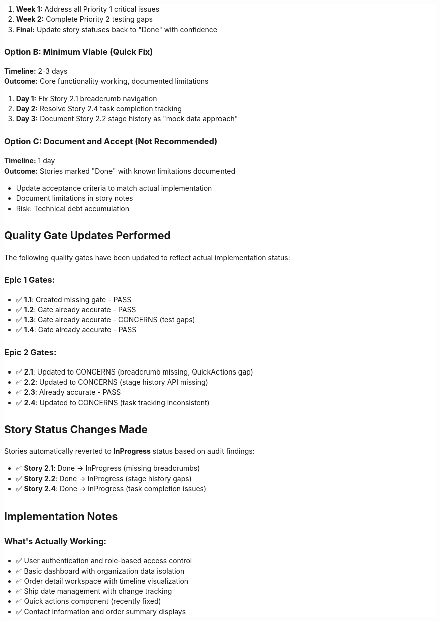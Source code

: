 1. **Week 1:** Address all Priority 1 critical issues
2. **Week 2:** Complete Priority 2 testing gaps
3. **Final:** Update story statuses back to "Done" with confidence

### Option B: Minimum Viable (Quick Fix)
**Timeline:** 2-3 days  
**Outcome:** Core functionality working, documented limitations

1. **Day 1:** Fix Story 2.1 breadcrumb navigation
2. **Day 2:** Resolve Story 2.4 task completion tracking
3. **Day 3:** Document Story 2.2 stage history as "mock data approach"

### Option C: Document and Accept (Not Recommended)
**Timeline:** 1 day  
**Outcome:** Stories marked "Done" with known limitations documented

- Update acceptance criteria to match actual implementation
- Document limitations in story notes
- Risk: Technical debt accumulation

## Quality Gate Updates Performed

The following quality gates have been updated to reflect actual implementation status:

### Epic 1 Gates:
- ✅ **1.1**: Created missing gate - PASS
- ✅ **1.2**: Gate already accurate - PASS
- ✅ **1.3**: Gate already accurate - CONCERNS (test gaps)
- ✅ **1.4**: Gate already accurate - PASS

### Epic 2 Gates:
- ✅ **2.1**: Updated to CONCERNS (breadcrumb missing, QuickActions gap)
- ✅ **2.2**: Updated to CONCERNS (stage history API missing)
- ✅ **2.3**: Already accurate - PASS
- ✅ **2.4**: Updated to CONCERNS (task tracking inconsistent)

## Story Status Changes Made

Stories automatically reverted to **InProgress** status based on audit findings:

- ✅ **Story 2.1**: Done → InProgress (missing breadcrumbs)
- ✅ **Story 2.2**: Done → InProgress (stage history gaps)  
- ✅ **Story 2.4**: Done → InProgress (task completion issues)

## Implementation Notes

### What's Actually Working:
- ✅ User authentication and role-based access control
- ✅ Basic dashboard with organization data isolation
- ✅ Order detail workspace with timeline visualization
- ✅ Ship date management with change tracking
- ✅ Quick actions component (recently fixed)
- ✅ Contact information and order summary displays
